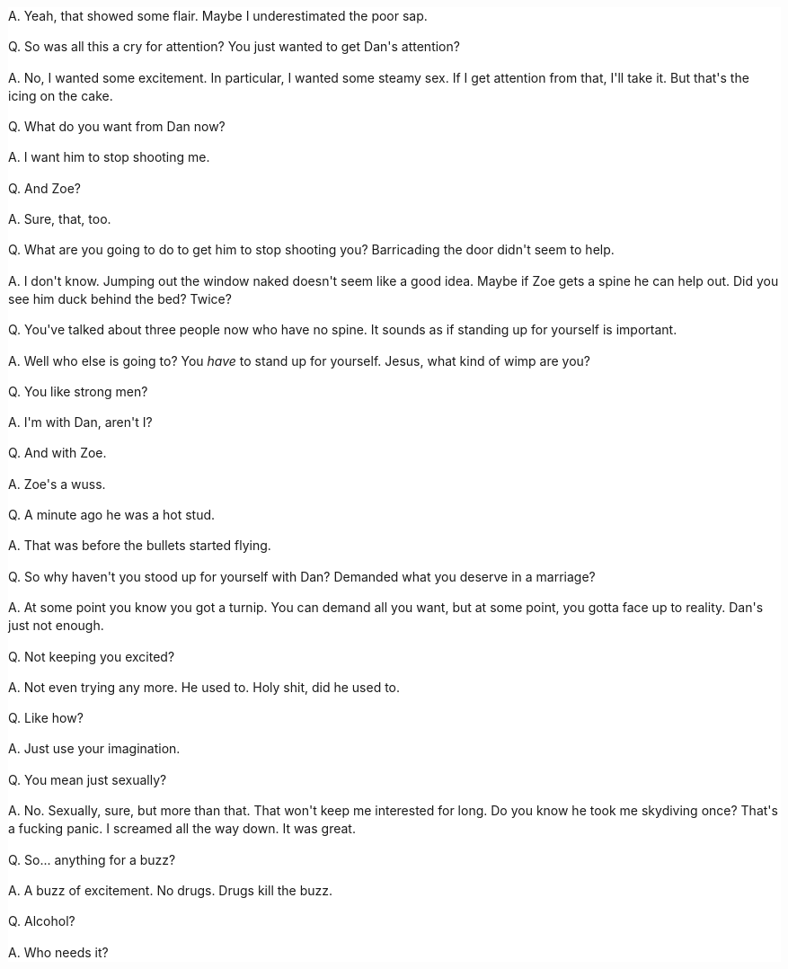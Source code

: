 A. Yeah, that showed some flair. Maybe I underestimated the poor sap.

Q. So was all this a cry for attention? You just wanted to get Dan's attention?

A. No, I wanted some excitement. In particular, I wanted some steamy sex. If I get attention from that, I'll take it. But that's the icing on the cake.

Q. What do you want from Dan now?

A. I want him to stop shooting me.

Q. And Zoe?

A. Sure, that, too.

Q. What are you going to do to get him to stop shooting you? Barricading the door didn't seem to help.

A. I don't know. Jumping out the window naked doesn't seem like a good idea. Maybe if Zoe gets a spine he can help out. Did you see him duck behind the bed? Twice?

Q. You've talked about three people now who have no spine. It sounds as if standing up for yourself is important.

A. Well who else is going to? You <em>have</em> to stand up for yourself. Jesus, what kind of wimp are you?

Q. You like strong men?

A. I'm with Dan, aren't I?

Q. And with Zoe.

A. Zoe's a wuss.

Q. A minute ago he was a hot stud.

A. That was before the bullets started flying.

Q. So why haven't you stood up for yourself with Dan? Demanded what you deserve in a marriage?

A. At some point you know you got a turnip. You can demand all you want, but at some point, you gotta face up to reality. Dan's just not enough.

Q. Not keeping you excited?

A. Not even trying any more. He used to. Holy shit, did he used to.

Q. Like how?

A. Just use your imagination.

Q. You mean just sexually?

A. No. Sexually, sure, but more than that. That won't keep me interested for long. Do you know he took me skydiving once? That's a fucking panic. I screamed all the way down. It was great.

Q. So... anything for a buzz?

A. A buzz of excitement. No drugs. Drugs kill the buzz.

Q. Alcohol?

A. Who needs it?
